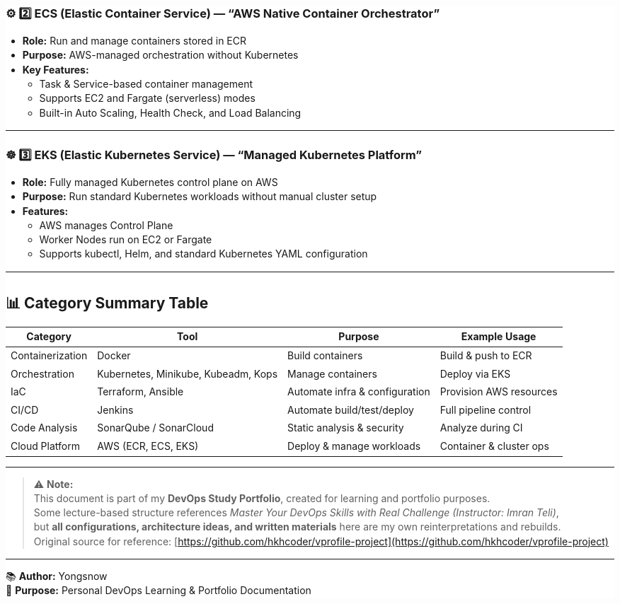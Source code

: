 ### ⚙️ 2️⃣ ECS (Elastic Container Service) — “AWS Native Container Orchestrator”

- **Role:** Run and manage containers stored in ECR  
- **Purpose:** AWS-managed orchestration without Kubernetes  
- **Key Features:**
  - Task & Service-based container management  
  - Supports EC2 and Fargate (serverless) modes  
  - Built-in Auto Scaling, Health Check, and Load Balancing  

---

### ☸️ 3️⃣ EKS (Elastic Kubernetes Service) — “Managed Kubernetes Platform”

- **Role:** Fully managed Kubernetes control plane on AWS  
- **Purpose:** Run standard Kubernetes workloads without manual cluster setup  
- **Features:**
  - AWS manages Control Plane  
  - Worker Nodes run on EC2 or Fargate  
  - Supports kubectl, Helm, and standard Kubernetes YAML configuration  

---

## 📊 Category Summary Table

| Category | Tool | Purpose | Example Usage |
|-----------|------|----------|----------------|
| Containerization | Docker | Build containers | Build & push to ECR |
| Orchestration | Kubernetes, Minikube, Kubeadm, Kops | Manage containers | Deploy via EKS |
| IaC | Terraform, Ansible | Automate infra & configuration | Provision AWS resources |
| CI/CD | Jenkins | Automate build/test/deploy | Full pipeline control |
| Code Analysis | SonarQube / SonarCloud | Static analysis & security | Analyze during CI |
| Cloud Platform | AWS (ECR, ECS, EKS) | Deploy & manage workloads | Container & cluster ops |

---

> ⚠️ **Note:**  
> This document is part of my **DevOps Study Portfolio**, created for learning and portfolio purposes.  
> Some lecture-based structure references *Master Your DevOps Skills with Real Challenge (Instructor: Imran Teli)*,  
> but **all configurations, architecture ideas, and written materials** here are my own reinterpretations and rebuilds.  
> Original source for reference: [https://github.com/hkhcoder/vprofile-project](https://github.com/hkhcoder/vprofile-project)

---

📚 **Author:** Yongsnow  
💼 **Purpose:** Personal DevOps Learning & Portfolio Documentation  